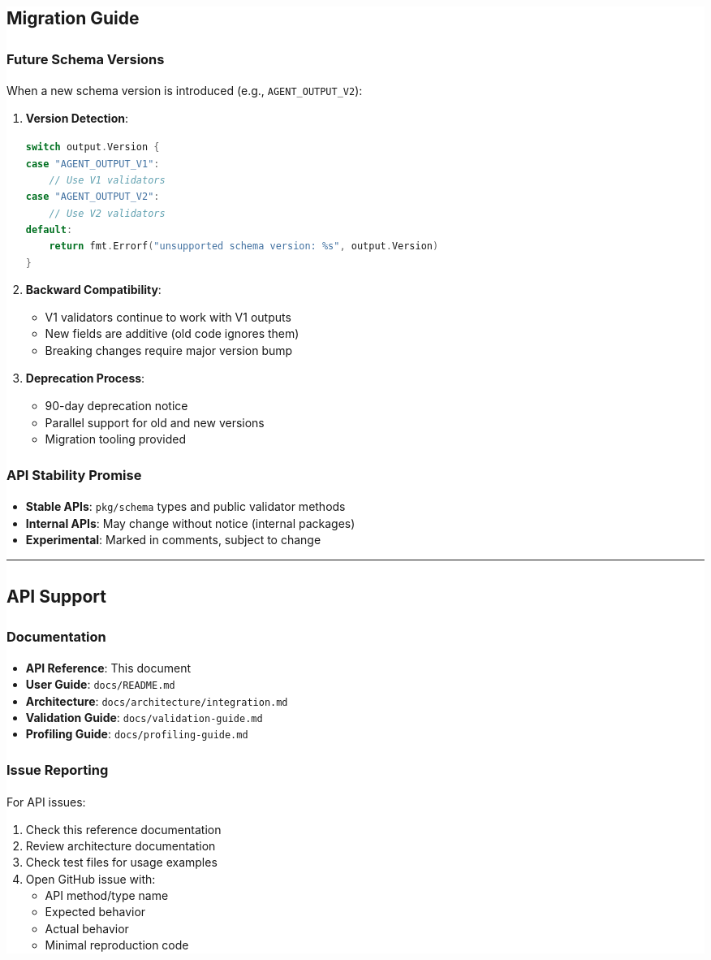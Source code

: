 
## Migration Guide

### Future Schema Versions

When a new schema version is introduced (e.g., `AGENT_OUTPUT_V2`):

1. **Version Detection**:
   ```go
   switch output.Version {
   case "AGENT_OUTPUT_V1":
       // Use V1 validators
   case "AGENT_OUTPUT_V2":
       // Use V2 validators
   default:
       return fmt.Errorf("unsupported schema version: %s", output.Version)
   }
   ```

2. **Backward Compatibility**:
   - V1 validators continue to work with V1 outputs
   - New fields are additive (old code ignores them)
   - Breaking changes require major version bump

3. **Deprecation Process**:
   - 90-day deprecation notice
   - Parallel support for old and new versions
   - Migration tooling provided

### API Stability Promise

- **Stable APIs**: `pkg/schema` types and public validator methods
- **Internal APIs**: May change without notice (internal packages)
- **Experimental**: Marked in comments, subject to change

---

## API Support

### Documentation
- **API Reference**: This document
- **User Guide**: `docs/README.md`
- **Architecture**: `docs/architecture/integration.md`
- **Validation Guide**: `docs/validation-guide.md`
- **Profiling Guide**: `docs/profiling-guide.md`

### Issue Reporting

For API issues:
1. Check this reference documentation
2. Review architecture documentation
3. Check test files for usage examples
4. Open GitHub issue with:
   - API method/type name
   - Expected behavior
   - Actual behavior
   - Minimal reproduction code
